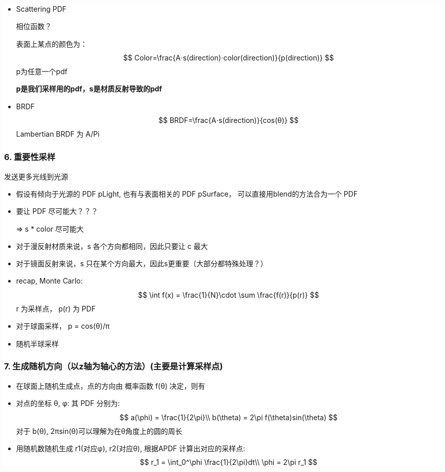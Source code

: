 * Scattering PDF

  相位函数？

  表面上某点的颜色为：
  $$
  Color=\frac{A⋅s(direction)⋅color(direction)}{p(direction)}
  $$
  p为任意一个pdf

  **p是我们采样用的pdf，s是材质反射导致的pdf**

* BRDF
  $$
  BRDF=\frac{A⋅s(direction)}{cos(θ)}
  $$
  Lambertian BRDF 为 A/Pi

### 6. 重要性采样

发送更多光线到光源

* 假设有倾向于光源的 PDF pLight, 也有与表面相关的 PDF pSurface， 可以直接用blend的方法合为一个 PDF

* 要让 PDF 尽可能大？？？

  => s * color 尽可能大

* 对于漫反射材质来说，s 各个方向都相同，因此只要让 c 最大

* 对于镜面反射来说，s 只在某个方向最大，因此s更重要（大部分都特殊处理？）

* recap, Monte Carlo:
  $$
  \int f(x) = \frac{1}{N}\cdot \sum \frac{f(r)}{p(r)}
  $$
  r 为采样点， p(r) 为 PDF

* 对于球面采样， p = cos(θ)/π

* 随机半球采样

### 7. 生成随机方向（以z轴为轴心的方法）(主要是计算采样点)

* 在球面上随机生成点，点的方向由 概率函数 f(θ) 决定，则有

* 对点的坐标 θ, φ: 其 PDF 分别为:
  $$
  a(\phi) = \frac{1}{2\pi}\\
  b(\theta) = 2\pi f(\theta)sin(\theta)
  $$
  对于 b(θ), 2πsin(θ)可以理解为在θ角度上的圆的周长

* 用随机数随机生成 r1(对应φ), r2(对应θ), 根据APDF 计算出对应的采样点:
  $$
  r_1 = \int_0^\phi \frac{1}{2\pi}dt\\
  \phi = 2\pi r_1
  $$
